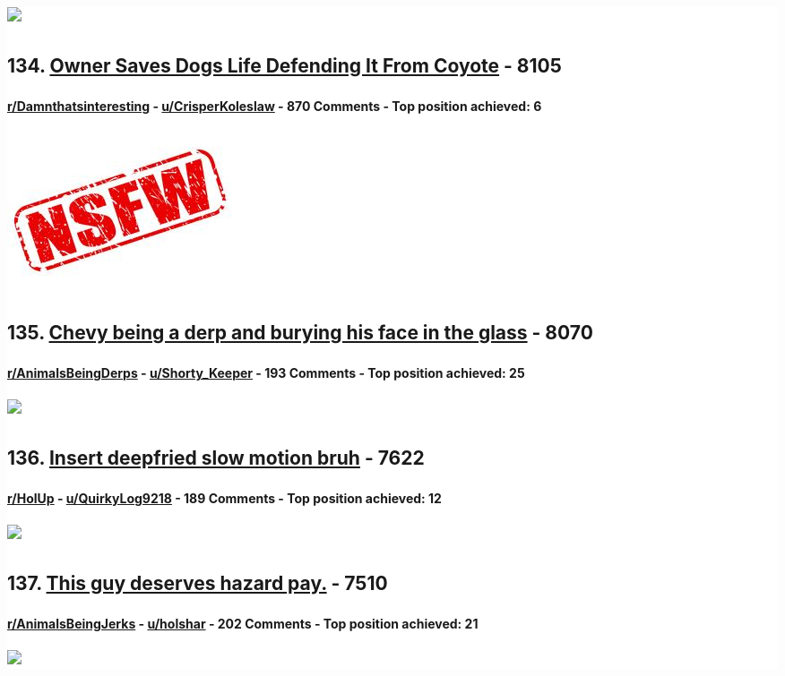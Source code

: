 <a href="https://i.redd.it/d1rf8zyw0vea1.jpg"><img src="https://b.thumbs.redditmedia.com/oAuuJDlj-ZPZuVxMHqwcTL4_meY5uQe0olXVmE1_S2E.jpg"></img></a>

## 134. [Owner Saves Dogs Life Defending It From Coyote](http://reddit.com/r/Damnthatsinteresting/comments/10nftcm/owner_saves_dogs_life_defending_it_from_coyote/) - 8105
#### [r/Damnthatsinteresting](http://reddit.com/r/Damnthatsinteresting) - [u/CrisperKoleslaw](http://reddit.com/u/CrisperKoleslaw) - 870 Comments - Top position achieved: 6

<a href="https://v.redd.it/uvkcjjcjjsea1"><img src="https://github.com/mgerb/top-of-reddit/raw/master/nsfw.jpg"></img></a>

## 135. [Chevy being a derp and burying his face in the glass](http://reddit.com/r/AnimalsBeingDerps/comments/10n19ru/chevy_being_a_derp_and_burying_his_face_in_the/) - 8070
#### [r/AnimalsBeingDerps](http://reddit.com/r/AnimalsBeingDerps) - [u/Shorty_Keeper](http://reddit.com/u/Shorty_Keeper) - 193 Comments - Top position achieved: 25

<a href="https://v.redd.it/9wqieuli1qea1"><img src="https://b.thumbs.redditmedia.com/yiEu4_wG7xPyuqddmMdxaWYySoIIEUP9ny6RxXSf4hk.jpg"></img></a>

## 136. [Insert deepfried slow motion bruh](http://reddit.com/r/HolUp/comments/10neujg/insert_deepfried_slow_motion_bruh/) - 7622
#### [r/HolUp](http://reddit.com/r/HolUp) - [u/QuirkyLog9218](http://reddit.com/u/QuirkyLog9218) - 189 Comments - Top position achieved: 12

<a href="https://i.redd.it/jdnwnu3vasea1.jpg"><img src="https://b.thumbs.redditmedia.com/zHzqlwH6UXJXh1rc_KrkCTxbxjqvOLjYOz3XuoWh5hg.jpg"></img></a>

## 137. [This guy deserves hazard pay.](http://reddit.com/r/AnimalsBeingJerks/comments/10nskeo/this_guy_deserves_hazard_pay/) - 7510
#### [r/AnimalsBeingJerks](http://reddit.com/r/AnimalsBeingJerks) - [u/holshar](http://reddit.com/u/holshar) - 202 Comments - Top position achieved: 21

<a href="https://v.redd.it/n3zfle3prwea1"><img src="https://a.thumbs.redditmedia.com/05fmZl65yrjc8gUxhNJv3ho3Yi4eBGyxcxo8FYi7wQ0.jpg"></img></a>
